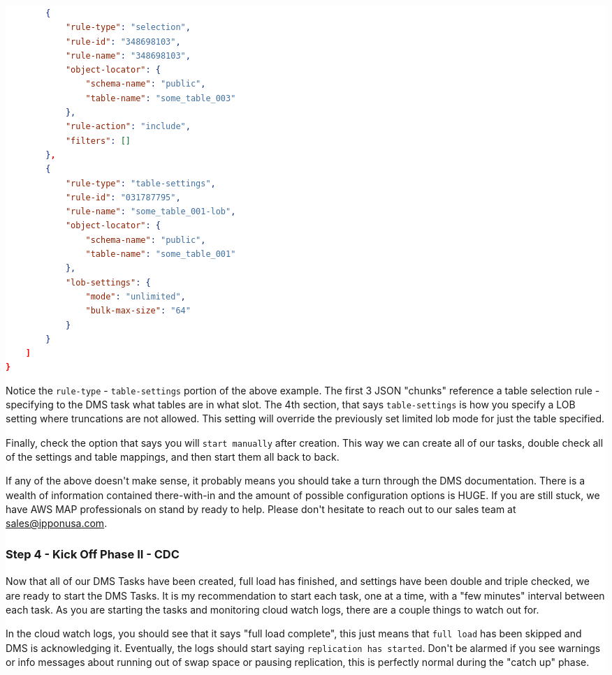```JSON
        {
            "rule-type": "selection",
            "rule-id": "348698103",
            "rule-name": "348698103",
            "object-locator": {
                "schema-name": "public",
                "table-name": "some_table_003"
            },
            "rule-action": "include",
            "filters": []
        },
        {
            "rule-type": "table-settings",
            "rule-id": "031787795",
            "rule-name": "some_table_001-lob",
            "object-locator": {
                "schema-name": "public",
                "table-name": "some_table_001"
            },
            "lob-settings": {
                "mode": "unlimited",
                "bulk-max-size": "64"
            }
        }
    ]
}
```

Notice the `rule-type` - `table-settings` portion of the above example. The first 3 JSON "chunks" reference a table selection rule - specifying to the DMS task what tables are in what slot. The 4th section, that says `table-settings` is how you specify a LOB setting where truncations are not allowed. This setting will override the previously set limited lob mode for just the table specified.

Finally, check the option that says you will `start manually` after creation. This way we can create all of our tasks, double check all of the settings and table mappings, and then start them all back to back. 

If any of the above doesn't make sense, it probably means you should take a turn through the DMS documentation. There is a wealth of information contained there-with-in and the amount of possible configuration options is HUGE. If you are still stuck, we have AWS MAP professionals on stand by ready to help. Please don't hesitate to reach out to our sales team at sales@ipponusa.com. 

### Step 4 - Kick Off Phase II - CDC

Now that all of our DMS Tasks have been created, full load has finished, and settings have been double and triple checked, we are ready to start the DMS Tasks. It is my recommendation to start each task, one at a time, with a "few minutes" interval between each task.  As you are starting the tasks and monitoring cloud watch logs, there are a couple things to watch out for. 

In the cloud watch logs, you should see that it says "full load complete", this just means that `full load` has been skipped and DMS is acknowledging it. Eventually, the logs should start saying `replication has started`. Don't be alarmed if you see warnings or info messages about running out of swap space or pausing replication, this is perfectly normal during the "catch up" phase. 
